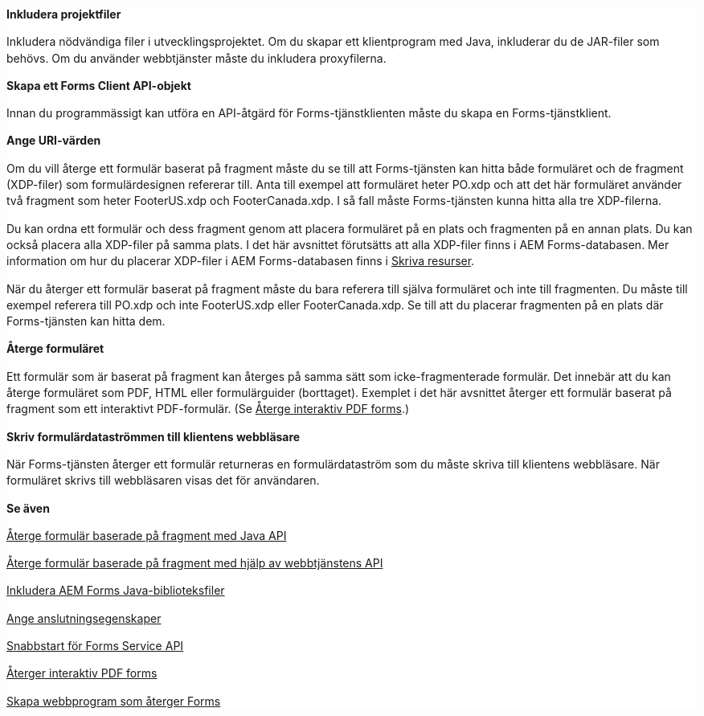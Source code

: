 **Inkludera projektfiler**

Inkludera nödvändiga filer i utvecklingsprojektet. Om du skapar ett klientprogram med Java, inkluderar du de JAR-filer som behövs. Om du använder webbtjänster måste du inkludera proxyfilerna.

**Skapa ett Forms Client API-objekt**

Innan du programmässigt kan utföra en API-åtgärd för Forms-tjänstklienten måste du skapa en Forms-tjänstklient.

**Ange URI-värden**

Om du vill återge ett formulär baserat på fragment måste du se till att Forms-tjänsten kan hitta både formuläret och de fragment (XDP-filer) som formulärdesignen refererar till. Anta till exempel att formuläret heter PO.xdp och att det här formuläret använder två fragment som heter FooterUS.xdp och FooterCanada.xdp. I så fall måste Forms-tjänsten kunna hitta alla tre XDP-filerna.

Du kan ordna ett formulär och dess fragment genom att placera formuläret på en plats och fragmenten på en annan plats. Du kan också placera alla XDP-filer på samma plats. I det här avsnittet förutsätts att alla XDP-filer finns i AEM Forms-databasen. Mer information om hur du placerar XDP-filer i AEM Forms-databasen finns i [Skriva resurser](/help/forms/developing/aem-forms-repository.md#writing-resources).

När du återger ett formulär baserat på fragment måste du bara referera till själva formuläret och inte till fragmenten. Du måste till exempel referera till PO.xdp och inte FooterUS.xdp eller FooterCanada.xdp. Se till att du placerar fragmenten på en plats där Forms-tjänsten kan hitta dem.

**Återge formuläret**

Ett formulär som är baserat på fragment kan återges på samma sätt som icke-fragmenterade formulär. Det innebär att du kan återge formuläret som PDF, HTML eller formulärguider (borttaget). Exemplet i det här avsnittet återger ett formulär baserat på fragment som ett interaktivt PDF-formulär. (Se [Återge interaktiv PDF forms](/help/forms/developing/rendering-interactive-pdf-forms.md).)

**Skriv formulärdataströmmen till klientens webbläsare**

När Forms-tjänsten återger ett formulär returneras en formulärdataström som du måste skriva till klientens webbläsare. När formuläret skrivs till webbläsaren visas det för användaren.

**Se även**

[Återge formulär baserade på fragment med Java API](#render-forms-based-on-fragments-using-the-java-api)

[Återge formulär baserade på fragment med hjälp av webbtjänstens API](#render-forms-based-on-fragments-using-the-web-service-api)

[Inkludera AEM Forms Java-biblioteksfiler](/help/forms/developing/invoking-aem-forms-using-java.md#including-aem-forms-java-library-files)

[Ange anslutningsegenskaper](/help/forms/developing/invoking-aem-forms-using-java.md#setting-connection-properties)

[Snabbstart för Forms Service API](/help/forms/developing/forms-service-api-quick-starts.md#forms-service-api-quick-starts)

[Återger interaktiv PDF forms](/help/forms/developing/rendering-interactive-pdf-forms.md)

[Skapa webbprogram som återger Forms](/help/forms/developing/creating-web-applications-renders-forms.md)
